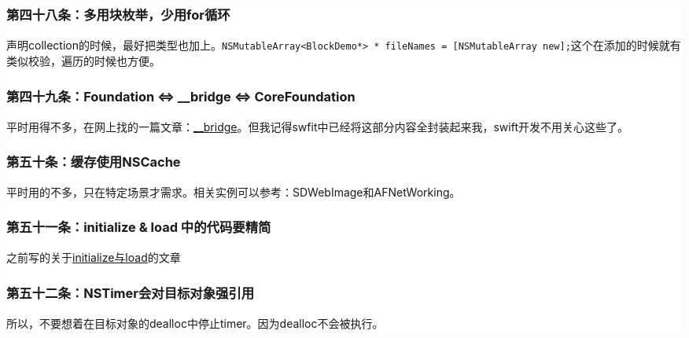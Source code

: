 ### 第四十八条：多用块枚举，少用for循环

声明collection的时候，最好把类型也加上。`NSMutableArray<BlockDemo*> * fileNames = [NSMutableArray new];`这个在添加的时候就有类似校验，遍历的时候也方便。

### 第四十九条：Foundation <=> __bridge  <=> CoreFoundation

平时用得不多，在网上找的一篇文章：[__bridge](../iOSer/__bridge.md)。但我记得swfit中已经将这部分内容全封装起来我，swift开发不用关心这些了。

### 第五十条：缓存使用NSCache

平时用的不多，只在特定场景才需求。相关实例可以参考：SDWebImage和AFNetWorking。

### 第五十一条：initialize & load 中的代码要精简

之前写的关于[initialize与load](../iOSer/initialize与load.md)的文章

### 第五十二条：NSTimer会对目标对象强引用

所以，不要想着在目标对象的dealloc中停止timer。因为dealloc不会被执行。











